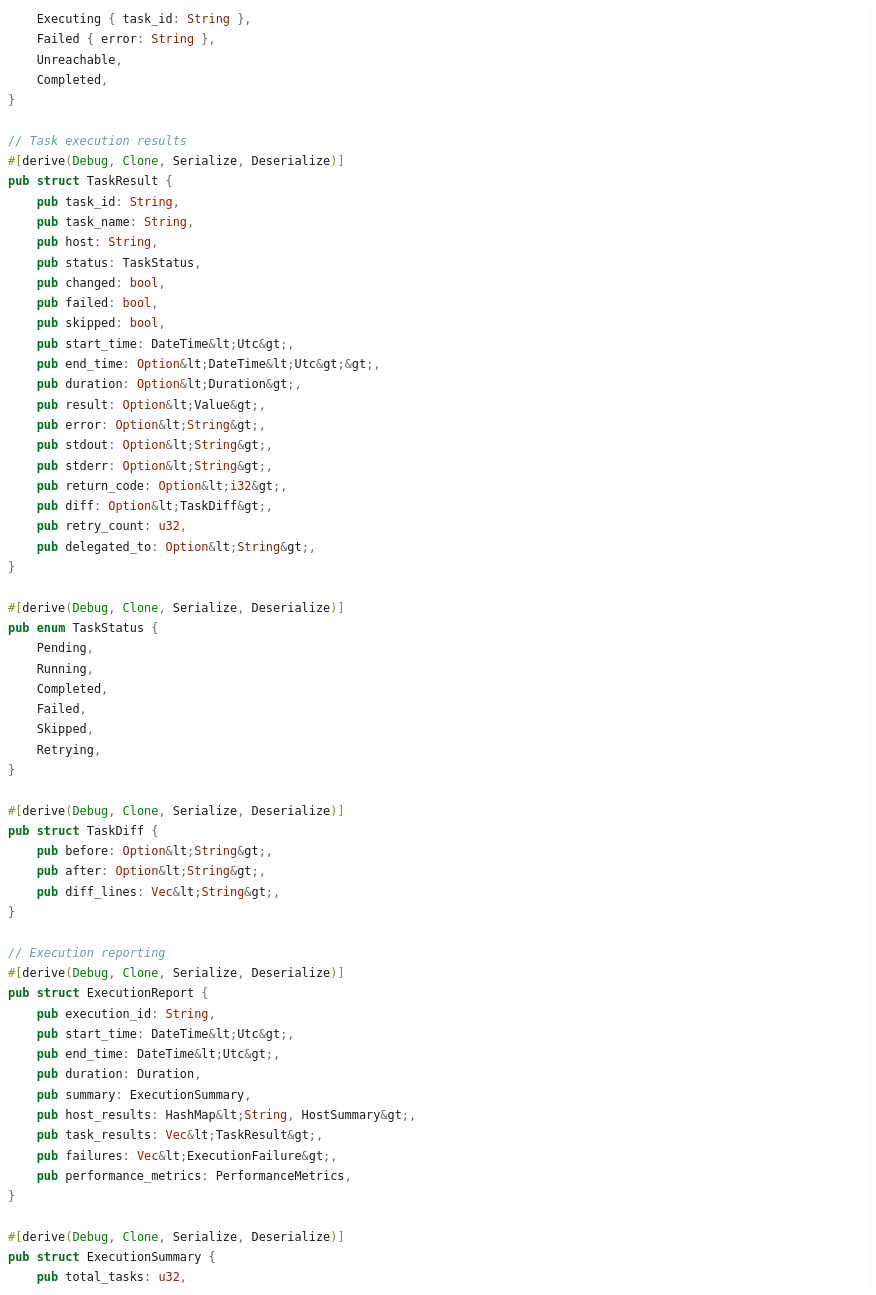 ```rust
    Executing { task_id: String },
    Failed { error: String },
    Unreachable,
    Completed,
}

// Task execution results
#[derive(Debug, Clone, Serialize, Deserialize)]
pub struct TaskResult {
    pub task_id: String,
    pub task_name: String,
    pub host: String,
    pub status: TaskStatus,
    pub changed: bool,
    pub failed: bool,
    pub skipped: bool,
    pub start_time: DateTime&lt;Utc&gt;,
    pub end_time: Option&lt;DateTime&lt;Utc&gt;&gt;,
    pub duration: Option&lt;Duration&gt;,
    pub result: Option&lt;Value&gt;,
    pub error: Option&lt;String&gt;,
    pub stdout: Option&lt;String&gt;,
    pub stderr: Option&lt;String&gt;,
    pub return_code: Option&lt;i32&gt;,
    pub diff: Option&lt;TaskDiff&gt;,
    pub retry_count: u32,
    pub delegated_to: Option&lt;String&gt;,
}

#[derive(Debug, Clone, Serialize, Deserialize)]
pub enum TaskStatus {
    Pending,
    Running,
    Completed,
    Failed,
    Skipped,
    Retrying,
}

#[derive(Debug, Clone, Serialize, Deserialize)]
pub struct TaskDiff {
    pub before: Option&lt;String&gt;,
    pub after: Option&lt;String&gt;,
    pub diff_lines: Vec&lt;String&gt;,
}

// Execution reporting
#[derive(Debug, Clone, Serialize, Deserialize)]
pub struct ExecutionReport {
    pub execution_id: String,
    pub start_time: DateTime&lt;Utc&gt;,
    pub end_time: DateTime&lt;Utc&gt;,
    pub duration: Duration,
    pub summary: ExecutionSummary,
    pub host_results: HashMap&lt;String, HostSummary&gt;,
    pub task_results: Vec&lt;TaskResult&gt;,
    pub failures: Vec&lt;ExecutionFailure&gt;,
    pub performance_metrics: PerformanceMetrics,
}

#[derive(Debug, Clone, Serialize, Deserialize)]
pub struct ExecutionSummary {
    pub total_tasks: u32,
```